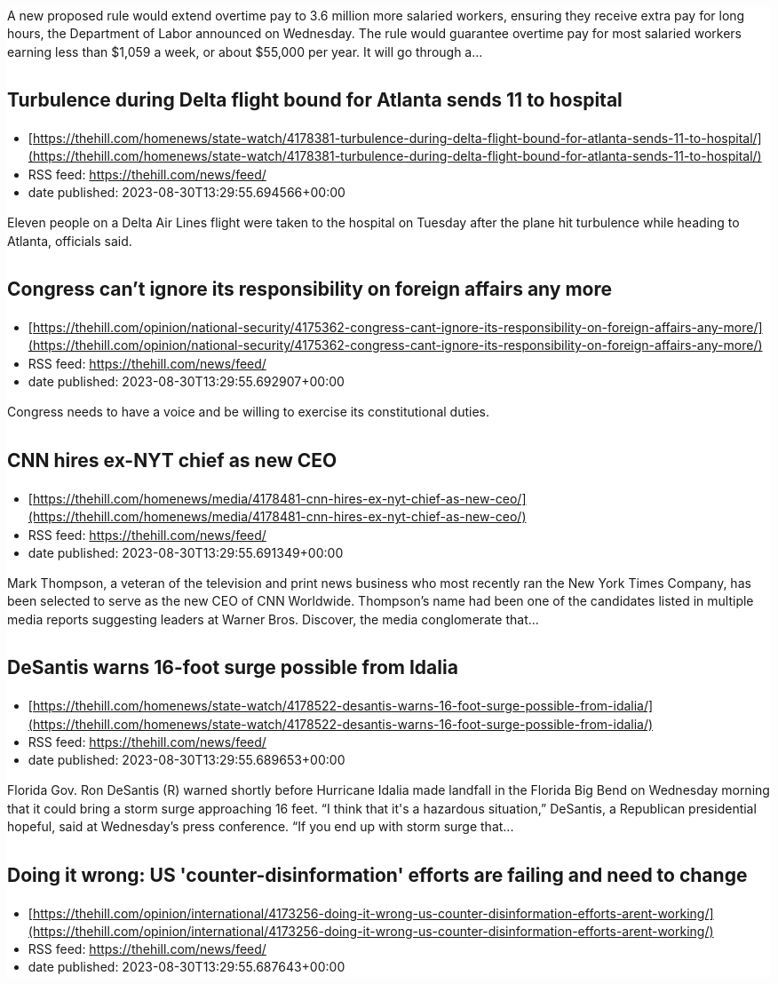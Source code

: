 A new proposed rule would extend overtime pay to 3.6 million more salaried workers, ensuring they receive extra pay for long hours, the Department of Labor announced on Wednesday. The rule would guarantee overtime pay for most salaried workers earning less than $1,059 a week, or about $55,000 per year. It will go through a...

## Turbulence during Delta flight bound for Atlanta sends 11 to hospital
 - [https://thehill.com/homenews/state-watch/4178381-turbulence-during-delta-flight-bound-for-atlanta-sends-11-to-hospital/](https://thehill.com/homenews/state-watch/4178381-turbulence-during-delta-flight-bound-for-atlanta-sends-11-to-hospital/)
 - RSS feed: https://thehill.com/news/feed/
 - date published: 2023-08-30T13:29:55.694566+00:00

Eleven people on a Delta Air Lines flight were taken to the hospital on Tuesday after the plane hit turbulence while heading to Atlanta, officials said.

## Congress can’t ignore its responsibility on foreign affairs any more
 - [https://thehill.com/opinion/national-security/4175362-congress-cant-ignore-its-responsibility-on-foreign-affairs-any-more/](https://thehill.com/opinion/national-security/4175362-congress-cant-ignore-its-responsibility-on-foreign-affairs-any-more/)
 - RSS feed: https://thehill.com/news/feed/
 - date published: 2023-08-30T13:29:55.692907+00:00

Congress needs to have a voice and be willing to exercise its constitutional duties.

## CNN hires ex-NYT chief as new CEO
 - [https://thehill.com/homenews/media/4178481-cnn-hires-ex-nyt-chief-as-new-ceo/](https://thehill.com/homenews/media/4178481-cnn-hires-ex-nyt-chief-as-new-ceo/)
 - RSS feed: https://thehill.com/news/feed/
 - date published: 2023-08-30T13:29:55.691349+00:00

Mark Thompson, a veteran of the television and print news business who most recently ran the New York Times Company, has been selected to serve as the new CEO of CNN Worldwide. Thompson’s name had been one of the candidates listed in multiple media reports suggesting leaders at Warner Bros. Discover, the media conglomerate that...

## DeSantis warns 16-foot surge possible from Idalia
 - [https://thehill.com/homenews/state-watch/4178522-desantis-warns-16-foot-surge-possible-from-idalia/](https://thehill.com/homenews/state-watch/4178522-desantis-warns-16-foot-surge-possible-from-idalia/)
 - RSS feed: https://thehill.com/news/feed/
 - date published: 2023-08-30T13:29:55.689653+00:00

Florida Gov. Ron DeSantis (R) warned shortly before Hurricane Idalia made landfall in the Florida Big Bend on Wednesday morning that it could bring a storm surge approaching 16 feet. “I think that it's a hazardous situation,” DeSantis, a Republican presidential hopeful, said at Wednesday’s press conference. “If you end up with storm surge that...

## Doing it wrong: US 'counter-disinformation' efforts are failing and need to change
 - [https://thehill.com/opinion/international/4173256-doing-it-wrong-us-counter-disinformation-efforts-arent-working/](https://thehill.com/opinion/international/4173256-doing-it-wrong-us-counter-disinformation-efforts-arent-working/)
 - RSS feed: https://thehill.com/news/feed/
 - date published: 2023-08-30T13:29:55.687643+00:00
